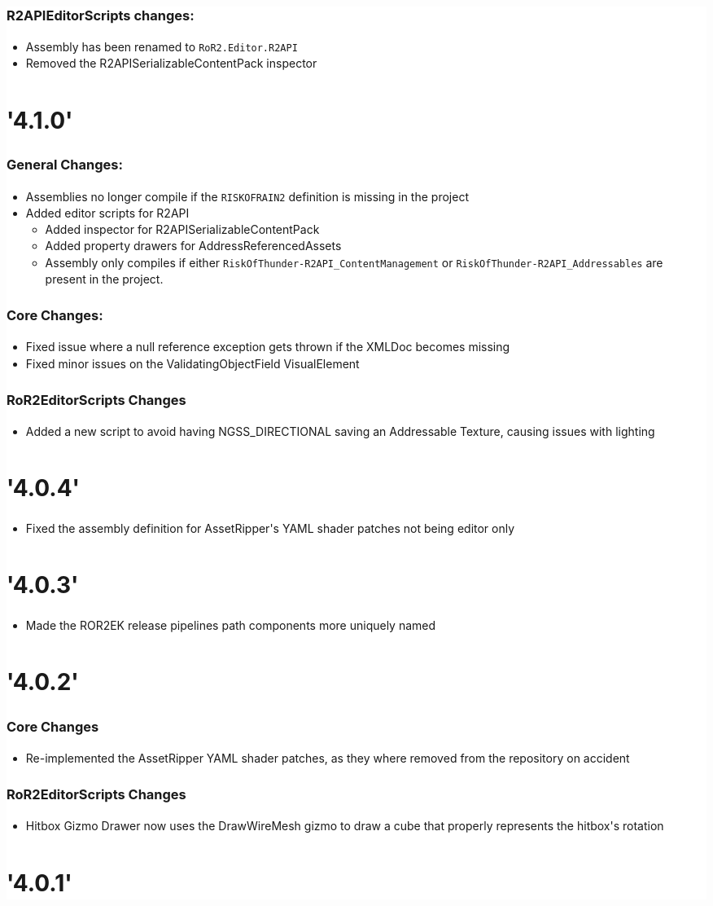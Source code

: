 ### R2APIEditorScripts changes:

* Assembly has been renamed to ``RoR2.Editor.R2API``
* Removed the R2APISerializableContentPack inspector

# '4.1.0'

### General Changes:

* Assemblies no longer compile if the ``RISKOFRAIN2`` definition is missing in the project
* Added editor scripts for R2API
	* Added inspector for R2APISerializableContentPack
	* Added property drawers for AddressReferencedAssets
	* Assembly only compiles if either ``RiskOfThunder-R2API_ContentManagement`` or ``RiskOfThunder-R2API_Addressables`` are present in the project.

### Core Changes:

* Fixed issue where a null reference exception gets thrown if the XMLDoc becomes missing
* Fixed minor issues on the ValidatingObjectField VisualElement

### RoR2EditorScripts Changes

* Added a new script to avoid having NGSS_DIRECTIONAL saving an Addressable Texture, causing issues with lighting

# '4.0.4'

* Fixed the assembly definition for AssetRipper's YAML shader patches not being editor only

# '4.0.3'

* Made the ROR2EK release pipelines path components more uniquely named

# '4.0.2'

### Core Changes

* Re-implemented the AssetRipper YAML shader patches, as they where removed from the repository on accident

### RoR2EditorScripts Changes

* Hitbox Gizmo Drawer now uses the DrawWireMesh gizmo to draw a cube that properly represents the hitbox's rotation

# '4.0.1'
